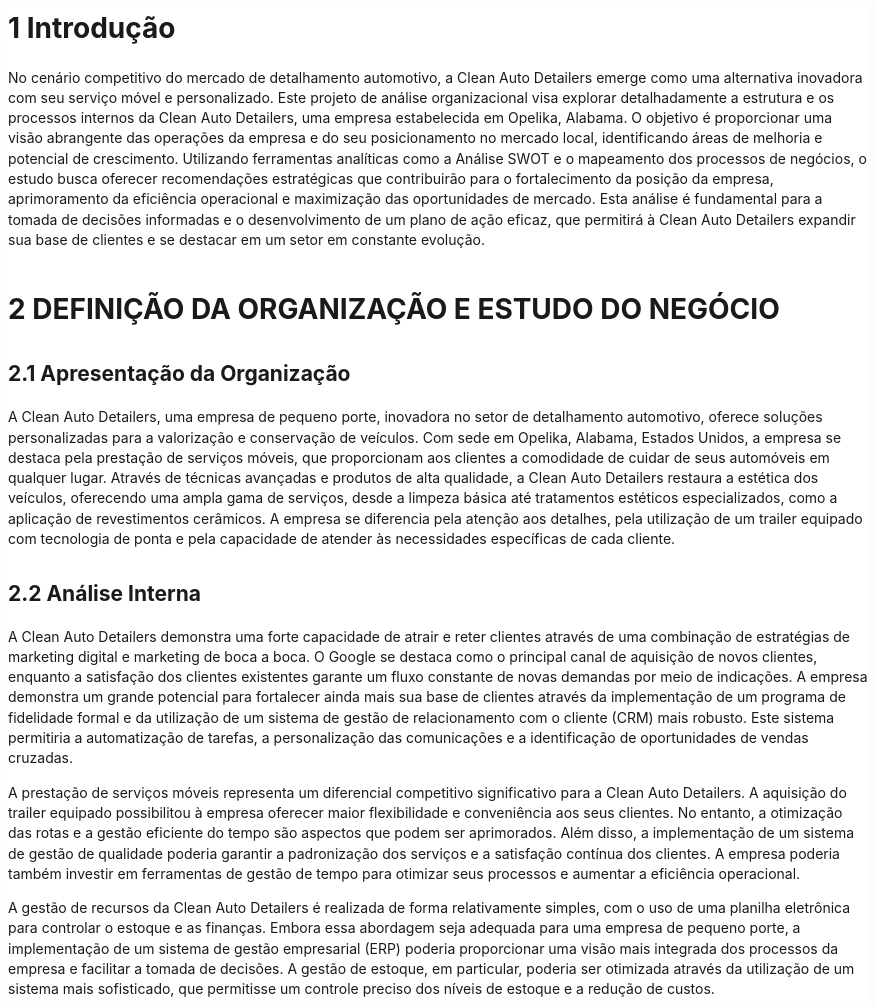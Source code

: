 # 1 Introdução

No cenário competitivo do mercado de detalhamento automotivo, a Clean Auto Detailers emerge como uma alternativa inovadora com seu serviço móvel e personalizado. Este projeto de análise organizacional visa explorar detalhadamente a estrutura e os processos internos da Clean Auto Detailers, uma empresa estabelecida em Opelika, Alabama. 
O objetivo é proporcionar uma visão abrangente das operações da empresa e do seu posicionamento no mercado local, identificando áreas de melhoria e potencial de crescimento. Utilizando ferramentas analíticas como a Análise SWOT e o mapeamento dos processos de negócios, o estudo busca oferecer recomendações estratégicas que contribuirão para o fortalecimento da posição da empresa, aprimoramento da eficiência operacional e maximização das oportunidades de mercado. Esta análise é fundamental para a tomada de decisões informadas e o desenvolvimento de um plano de ação eficaz, que permitirá à Clean Auto Detailers expandir sua base de clientes e se destacar em um setor em constante evolução.


# 2 DEFINIÇÃO DA ORGANIZAÇÃO E ESTUDO DO NEGÓCIO 

## 2.1 Apresentação da Organização

A Clean Auto Detailers, uma empresa de pequeno porte, inovadora no setor de detalhamento automotivo, oferece soluções personalizadas para a valorização e conservação de veículos. Com sede em Opelika, Alabama, Estados Unidos, a empresa se destaca pela prestação de serviços móveis, que proporcionam aos clientes a comodidade de cuidar de seus automóveis em qualquer lugar. Através de técnicas avançadas e produtos de alta qualidade, a Clean Auto Detailers restaura a estética dos veículos, oferecendo uma ampla gama de serviços, desde a limpeza básica até tratamentos estéticos especializados, como a aplicação de revestimentos cerâmicos. A empresa se diferencia pela atenção aos detalhes, pela utilização de um trailer equipado com tecnologia de ponta e pela capacidade de atender às necessidades específicas de cada cliente.

## 2.2 Análise Interna

A Clean Auto Detailers demonstra uma forte capacidade de atrair e reter clientes através de uma combinação de estratégias de marketing digital e marketing de boca a boca. O Google se destaca como o principal canal de aquisição de novos clientes, enquanto a satisfação dos clientes existentes garante um fluxo constante de novas demandas por meio de indicações. A empresa demonstra um grande potencial para fortalecer ainda mais sua base de clientes através da implementação de um programa de fidelidade formal e da utilização de um sistema de gestão de relacionamento com o cliente (CRM) mais robusto. Este sistema permitiria a automatização de tarefas, a personalização das comunicações e a identificação de oportunidades de vendas cruzadas.

A prestação de serviços móveis representa um diferencial competitivo significativo para a Clean Auto Detailers. A aquisição do trailer equipado possibilitou à empresa oferecer maior flexibilidade e conveniência aos seus clientes. No entanto, a otimização das rotas e a gestão eficiente do tempo são aspectos que podem ser aprimorados. Além disso, a implementação de um sistema de gestão de qualidade poderia garantir a padronização dos serviços e a satisfação contínua dos clientes. A empresa poderia também investir em ferramentas de gestão de tempo para otimizar seus processos e aumentar a eficiência operacional.

A gestão de recursos da Clean Auto Detailers é realizada de forma relativamente simples, com o uso de uma planilha eletrônica para controlar o estoque e as finanças. Embora essa abordagem seja adequada para uma empresa de pequeno porte, a implementação de um sistema de gestão empresarial (ERP) poderia proporcionar uma visão mais integrada dos processos da empresa e facilitar a tomada de decisões. A gestão de estoque, em particular, poderia ser otimizada através da utilização de um sistema mais sofisticado, que permitisse um controle preciso dos níveis de estoque e a redução de custos.
